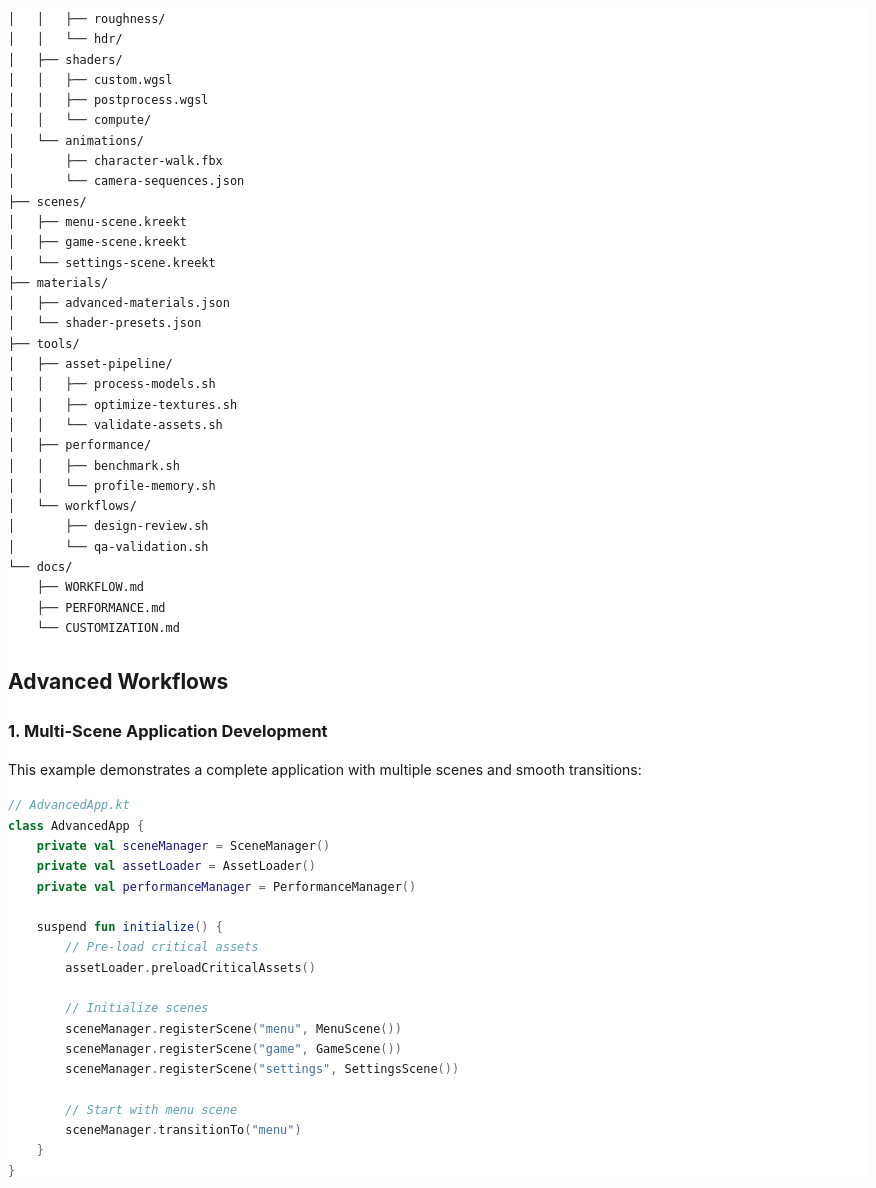 ```
│   │   ├── roughness/
│   │   └── hdr/
│   ├── shaders/
│   │   ├── custom.wgsl
│   │   ├── postprocess.wgsl
│   │   └── compute/
│   └── animations/
│       ├── character-walk.fbx
│       └── camera-sequences.json
├── scenes/
│   ├── menu-scene.kreekt
│   ├── game-scene.kreekt
│   └── settings-scene.kreekt
├── materials/
│   ├── advanced-materials.json
│   └── shader-presets.json
├── tools/
│   ├── asset-pipeline/
│   │   ├── process-models.sh
│   │   ├── optimize-textures.sh
│   │   └── validate-assets.sh
│   ├── performance/
│   │   ├── benchmark.sh
│   │   └── profile-memory.sh
│   └── workflows/
│       ├── design-review.sh
│       └── qa-validation.sh
└── docs/
    ├── WORKFLOW.md
    ├── PERFORMANCE.md
    └── CUSTOMIZATION.md
```

## Advanced Workflows

### 1. Multi-Scene Application Development

This example demonstrates a complete application with multiple scenes and smooth transitions:

```kotlin
// AdvancedApp.kt
class AdvancedApp {
    private val sceneManager = SceneManager()
    private val assetLoader = AssetLoader()
    private val performanceManager = PerformanceManager()

    suspend fun initialize() {
        // Pre-load critical assets
        assetLoader.preloadCriticalAssets()

        // Initialize scenes
        sceneManager.registerScene("menu", MenuScene())
        sceneManager.registerScene("game", GameScene())
        sceneManager.registerScene("settings", SettingsScene())

        // Start with menu scene
        sceneManager.transitionTo("menu")
    }
}
```
